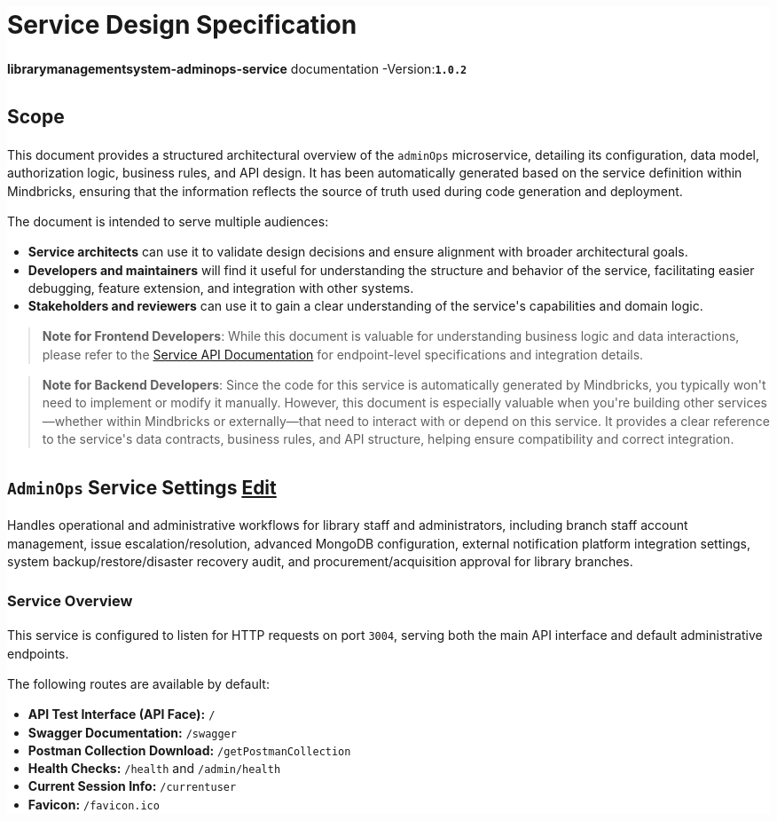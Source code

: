 # Service Design Specification

**librarymanagementsystem-adminops-service** documentation
-Version:**`1.0.2`**

## Scope

This document provides a structured architectural overview of the `adminOps` microservice, detailing its configuration, data model, authorization logic, business rules, and API design. It has been automatically generated based on the service definition within Mindbricks, ensuring that the information reflects the source of truth used during code generation and deployment.

The document is intended to serve multiple audiences:

- **Service architects** can use it to validate design decisions and ensure alignment with broader architectural goals.
- **Developers and maintainers** will find it useful for understanding the structure and behavior of the service, facilitating easier debugging, feature extension, and integration with other systems.
- **Stakeholders and reviewers** can use it to gain a clear understanding of the service's capabilities and domain logic.

> **Note for Frontend Developers**: While this document is valuable for understanding business logic and data interactions, please refer to the [Service API Documentation](#) for endpoint-level specifications and integration details.

> **Note for Backend Developers**: Since the code for this service is automatically generated by Mindbricks, you typically won't need to implement or modify it manually. However, this document is especially valuable when you're building other services—whether within Mindbricks or externally—that need to interact with or depend on this service. It provides a clear reference to the service's data contracts, business rules, and API structure, helping ensure compatibility and correct integration.

## `AdminOps` Service Settings [**Edit**](adminops/serviceSettings)

Handles operational and administrative workflows for library staff and administrators, including branch staff account management, issue escalation/resolution, advanced MongoDB configuration, external notification platform integration settings, system backup/restore/disaster recovery audit, and procurement/acquisition approval for library branches.

### Service Overview

This service is configured to listen for HTTP requests on port `3004`,
serving both the main API interface and default administrative endpoints.

The following routes are available by default:

- **API Test Interface (API Face):** `/`
- **Swagger Documentation:** `/swagger`
- **Postman Collection Download:** `/getPostmanCollection`
- **Health Checks:** `/health` and `/admin/health`
- **Current Session Info:** `/currentuser`
- **Favicon:** `/favicon.ico`
